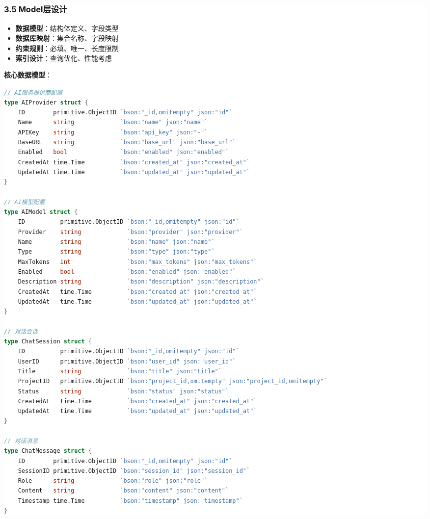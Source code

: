 ### 3.5 Model层设计
- **数据模型**：结构体定义、字段类型
- **数据库映射**：集合名称、字段映射
- **约束规则**：必填、唯一、长度限制
- **索引设计**：查询优化、性能考虑

**核心数据模型**：
```go
// AI服务提供商配置
type AIProvider struct {
    ID        primitive.ObjectID `bson:"_id,omitempty" json:"id"`
    Name      string             `bson:"name" json:"name"`
    APIKey    string             `bson:"api_key" json:"-"`
    BaseURL   string             `bson:"base_url" json:"base_url"`
    Enabled   bool               `bson:"enabled" json:"enabled"`
    CreatedAt time.Time          `bson:"created_at" json:"created_at"`
    UpdatedAt time.Time          `bson:"updated_at" json:"updated_at"`
}

// AI模型配置
type AIModel struct {
    ID          primitive.ObjectID `bson:"_id,omitempty" json:"id"`
    Provider    string             `bson:"provider" json:"provider"`
    Name        string             `bson:"name" json:"name"`
    Type        string             `bson:"type" json:"type"`
    MaxTokens   int                `bson:"max_tokens" json:"max_tokens"`
    Enabled     bool               `bson:"enabled" json:"enabled"`
    Description string             `bson:"description" json:"description"`
    CreatedAt   time.Time          `bson:"created_at" json:"created_at"`
    UpdatedAt   time.Time          `bson:"updated_at" json:"updated_at"`
}

// 对话会话
type ChatSession struct {
    ID          primitive.ObjectID `bson:"_id,omitempty" json:"id"`
    UserID      primitive.ObjectID `bson:"user_id" json:"user_id"`
    Title       string             `bson:"title" json:"title"`
    ProjectID   primitive.ObjectID `bson:"project_id,omitempty" json:"project_id,omitempty"`
    Status      string             `bson:"status" json:"status"`
    CreatedAt   time.Time          `bson:"created_at" json:"created_at"`
    UpdatedAt   time.Time          `bson:"updated_at" json:"updated_at"`
}

// 对话消息
type ChatMessage struct {
    ID        primitive.ObjectID `bson:"_id,omitempty" json:"id"`
    SessionID primitive.ObjectID `bson:"session_id" json:"session_id"`
    Role      string             `bson:"role" json:"role"`
    Content   string             `bson:"content" json:"content"`
    Timestamp time.Time          `bson:"timestamp" json:"timestamp"`
}
```
